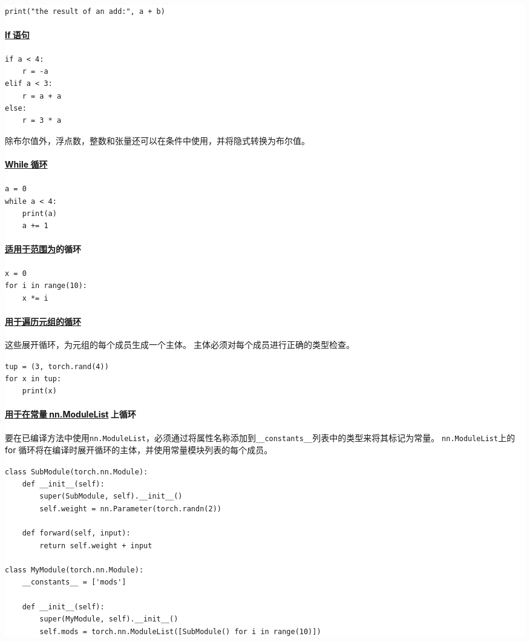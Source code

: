 ```
print("the result of an add:", a + b)

```

#### [If 语句](#id45)

```
if a < 4:
    r = -a
elif a < 3:
    r = a + a
else:
    r = 3 * a

```

除布尔值外，浮点数，整数和张量还可以在条件中使用，并将隐式转换为布尔值。

#### [While 循环](#id46)

```
a = 0
while a < 4:
    print(a)
    a += 1

```

#### [适用于范围为](#id47)的循环

```
x = 0
for i in range(10):
    x *= i

```

#### [用于遍历元组的循环](#id48)

这些展开循环，为元组的每个成员生成一个主体。 主体必须对每个成员进行正确的类型检查。

```
tup = (3, torch.rand(4))
for x in tup:
    print(x)

```

#### [用于在常量 nn.ModuleList](#id49) 上循环

要在已编译方法中使用`nn.ModuleList`，必须通过将属性名称添加到`__constants__`列表中的类型来将其标记为常量。 `nn.ModuleList`上的 for 循环将在编译时展开循环的主体，并使用常量模块列表的每个成员。

```
class SubModule(torch.nn.Module):
    def __init__(self):
        super(SubModule, self).__init__()
        self.weight = nn.Parameter(torch.randn(2))

    def forward(self, input):
        return self.weight + input

class MyModule(torch.nn.Module):
    __constants__ = ['mods']

    def __init__(self):
        super(MyModule, self).__init__()
        self.mods = torch.nn.ModuleList([SubModule() for i in range(10)])

```